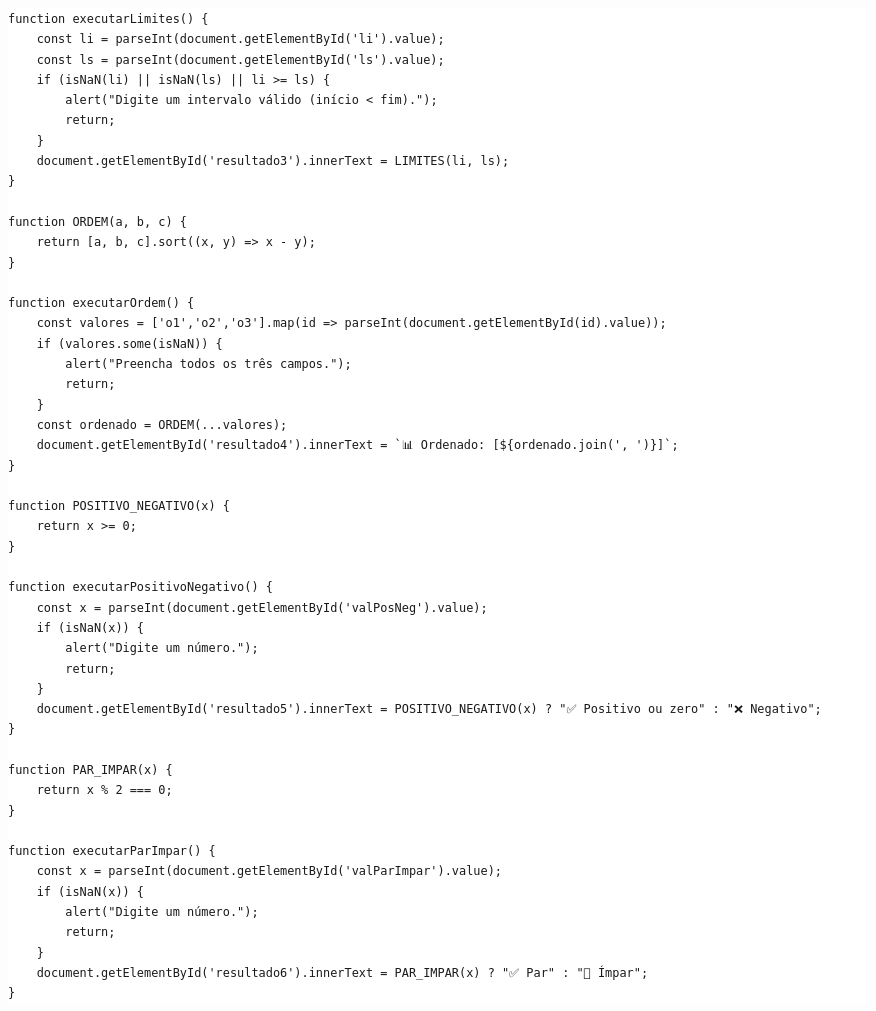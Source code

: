     function executarLimites() {
        const li = parseInt(document.getElementById('li').value);
        const ls = parseInt(document.getElementById('ls').value);
        if (isNaN(li) || isNaN(ls) || li >= ls) {
            alert("Digite um intervalo válido (início < fim).");
            return;
        }
        document.getElementById('resultado3').innerText = LIMITES(li, ls);
    }

    function ORDEM(a, b, c) {
        return [a, b, c].sort((x, y) => x - y);
    }

    function executarOrdem() {
        const valores = ['o1','o2','o3'].map(id => parseInt(document.getElementById(id).value));
        if (valores.some(isNaN)) {
            alert("Preencha todos os três campos.");
            return;
        }
        const ordenado = ORDEM(...valores);
        document.getElementById('resultado4').innerText = `📊 Ordenado: [${ordenado.join(', ')}]`;
    }

    function POSITIVO_NEGATIVO(x) {
        return x >= 0;
    }

    function executarPositivoNegativo() {
        const x = parseInt(document.getElementById('valPosNeg').value);
        if (isNaN(x)) {
            alert("Digite um número.");
            return;
        }
        document.getElementById('resultado5').innerText = POSITIVO_NEGATIVO(x) ? "✅ Positivo ou zero" : "❌ Negativo";
    }

    function PAR_IMPAR(x) {
        return x % 2 === 0;
    }

    function executarParImpar() {
        const x = parseInt(document.getElementById('valParImpar').value);
        if (isNaN(x)) {
            alert("Digite um número.");
            return;
        }
        document.getElementById('resultado6').innerText = PAR_IMPAR(x) ? "✅ Par" : "🔻 Ímpar";
    }
</script>

</body>
</html>
